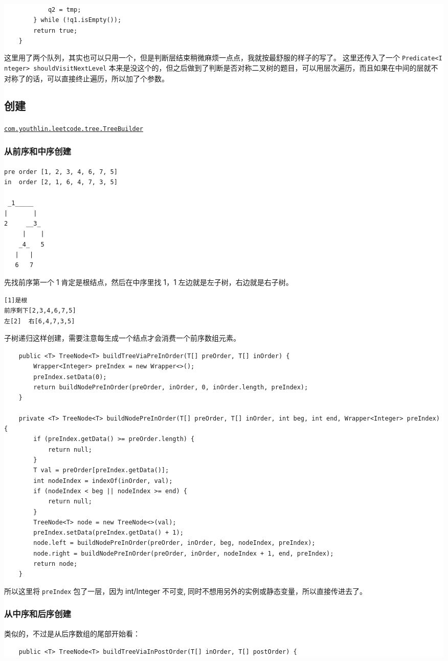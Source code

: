 ```
            q2 = tmp;
        } while (!q1.isEmpty());
        return true;
    }

```
这里用了两个队列，其实也可以只用一个，但是判断层结束稍微麻烦一点点，我就按最舒服的样子的写了。
这里还传入了一个 `Predicate<Integer> shouldVisitNextLevel` 
本来是没这个的，但之后做到了判断是否对称二叉树的题目，可以用层次遍历，而且如果在中间的层就不对称了的话，可以直接终止遍历，所以加了个参数。

## 创建
[`com.youthlin.leetcode.tree.TreeBuilder`](https://github.com/YouthLin/leetcode/blob/master/src/main/java/com/youthlin/leetcode/tree/TreeBuilder.java)
### 从前序和中序创建
```
pre order [1, 2, 3, 4, 6, 7, 5]
in  order [2, 1, 6, 4, 7, 3, 5]

 _1_____
|       |
2     __3_
     |    |
    _4_   5
   |   |
   6   7
```
先找前序第一个 1 肯定是根结点，然后在中序里找 1，1 左边就是左子树，右边就是右子树。
```
[1]是根
前序剩下[2,3,4,6,7,5]
左[2]  右[6,4,7,3,5]
```
子树递归这样创建，需要注意每生成一个结点才会消费一个前序数组元素。
```
    public <T> TreeNode<T> buildTreeViaPreInOrder(T[] preOrder, T[] inOrder) {
        Wrapper<Integer> preIndex = new Wrapper<>();
        preIndex.setData(0);
        return buildNodePreInOrder(preOrder, inOrder, 0, inOrder.length, preIndex);
    }

    private <T> TreeNode<T> buildNodePreInOrder(T[] preOrder, T[] inOrder, int beg, int end, Wrapper<Integer> preIndex) {
        if (preIndex.getData() >= preOrder.length) {
            return null;
        }
        T val = preOrder[preIndex.getData()];
        int nodeIndex = indexOf(inOrder, val);
        if (nodeIndex < beg || nodeIndex >= end) {
            return null;
        }
        TreeNode<T> node = new TreeNode<>(val);
        preIndex.setData(preIndex.getData() + 1);
        node.left = buildNodePreInOrder(preOrder, inOrder, beg, nodeIndex, preIndex);
        node.right = buildNodePreInOrder(preOrder, inOrder, nodeIndex + 1, end, preIndex);
        return node;
    }
```
所以这里将 `preIndex` 包了一层，因为 int/Integer 不可变, 同时不想用另外的实例或静态变量，所以直接传进去了。
### 从中序和后序创建
类似的，不过是从后序数组的尾部开始看：
```
    public <T> TreeNode<T> buildTreeViaInPostOrder(T[] inOrder, T[] postOrder) {
```